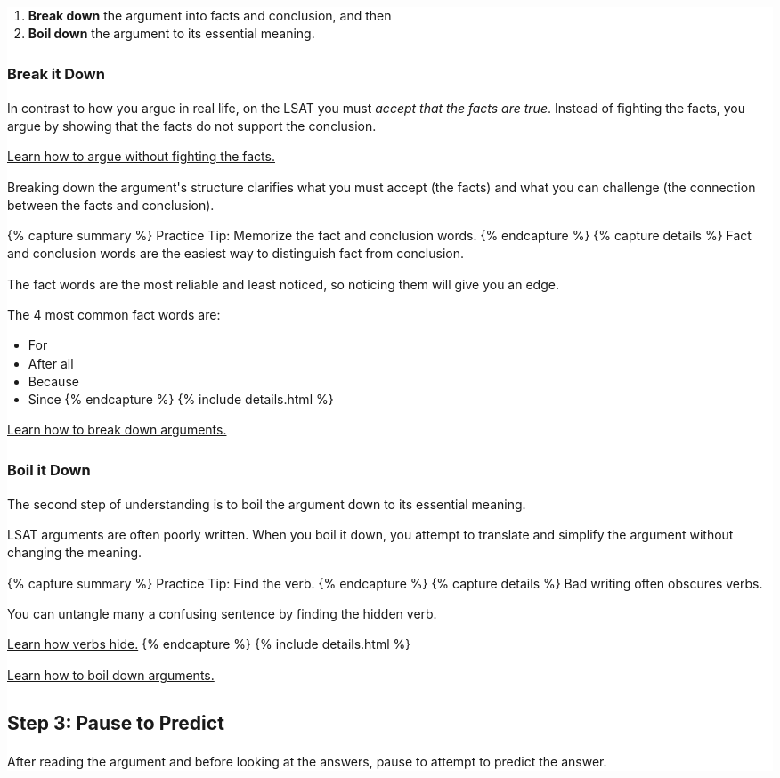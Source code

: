 1. **Break down** the argument into facts and conclusion, and then
2. **Boil down** the argument to its essential meaning.

### Break it Down

In contrast to how you argue in real life, on the LSAT you must *accept that the facts are true*. Instead of fighting the facts, you argue by showing that the facts do not support the conclusion.

[Learn how to argue without fighting the facts.][validity]

Breaking down the argument's structure clarifies what you must accept (the facts) and what you can challenge (the connection between the facts and conclusion).

{% capture summary %}
Practice Tip: Memorize the fact and conclusion words.
{% endcapture %}
{% capture details %}
Fact and conclusion words are the easiest way to distinguish fact from conclusion.

The fact words are the most reliable and least noticed, so noticing them will give you an edge.

The 4 most common fact words are:

- For
- After all
- Because
- Since
{% endcapture %}
{% include details.html %}

[Learn how to break down arguments.][break]

### Boil it Down

The second step of understanding is to boil the argument down to its essential meaning.

LSAT arguments are often poorly written. When you boil it down, you attempt to translate and simplify the argument without changing the meaning.

{% capture summary %}
Practice Tip: Find the verb.
{% endcapture %}
{% capture details %}
Bad writing often obscures verbs.

You can untangle many a confusing sentence by finding the hidden verb.

[Learn how verbs hide.](/reason/verbs.html)
{% endcapture %}
{% include details.html %}

[Learn how to boil down arguments.][boil]

## Step 3: Pause to Predict

After reading the argument and before looking at the answers, pause to attempt to predict the answer.


[1]: ../assets/images/LRanatomy.png
[2]: https://forms.gle/guG7HsDZXvEaydJ36
[break]: reason/break.html
[boil]: reason/boil.html
[answers]: reason/answers.html
[Reset]: ../time/slow.md#reset
[revise]: reason/flag.html
[family]: reason/job.html#family
[predict]: reason/predict.html
[validity]: reason/flaws.html